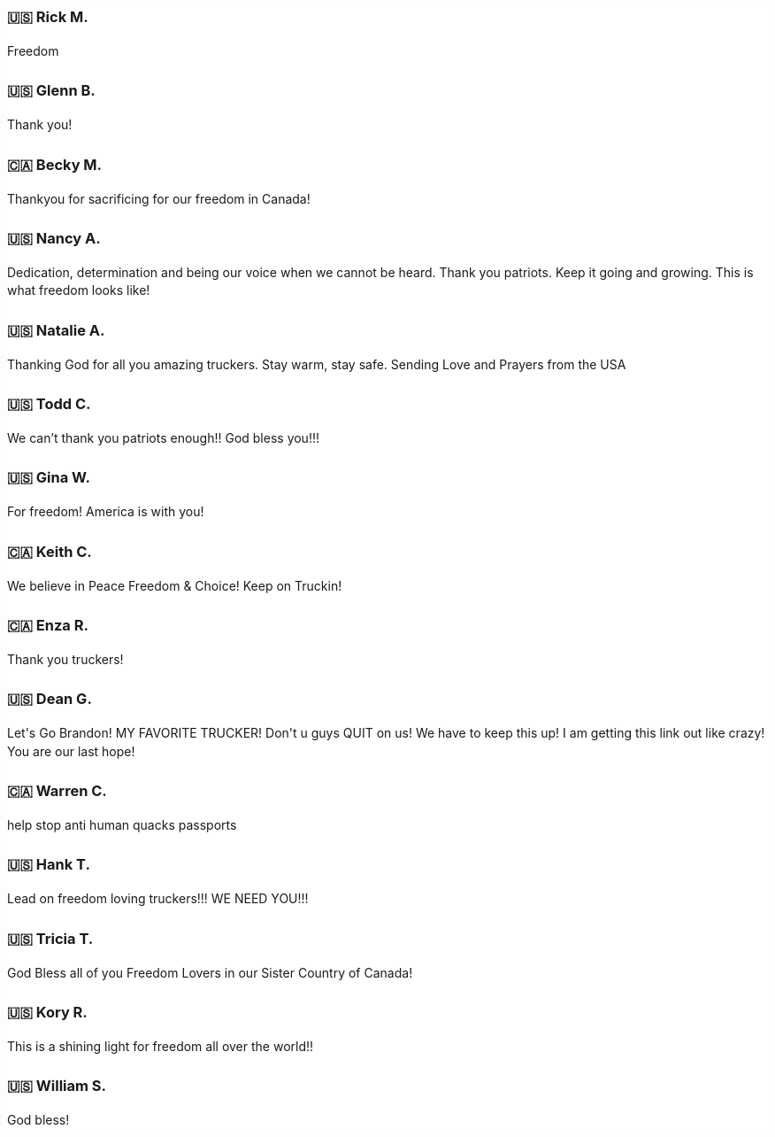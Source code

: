 ### 🇺🇸 Rick M.
Freedom 

### 🇺🇸 Glenn B.
Thank you!

### 🇨🇦 Becky M.
Thankyou for sacrificing for our freedom in Canada!

### 🇺🇸 Nancy  A.
Dedication, determination and being our voice when we cannot be heard. Thank you patriots. Keep it going and growing. This is what freedom looks like! 

### 🇺🇸 Natalie  A.
Thanking God for all you amazing truckers. Stay warm, stay safe. Sending Love and Prayers from the USA

### 🇺🇸 Todd C.
We can’t thank you patriots enough!! God bless you!!!

### 🇺🇸 Gina W.
For freedom! America is with you!  

### 🇨🇦 Keith  C.
We believe in Peace Freedom & Choice! Keep on Truckin!

### 🇨🇦 Enza R.
Thank you truckers!

### 🇺🇸 Dean G.
Let's Go Brandon! MY FAVORITE TRUCKER!   Don't u guys QUIT on us!  We have to keep this up!  I am getting this link out like crazy!  You are our last hope!

### 🇨🇦 Warren C.
help stop anti human quacks passports

### 🇺🇸 Hank T.
Lead on freedom loving truckers!!!  WE NEED YOU!!!

### 🇺🇸 Tricia T.
God Bless all of you Freedom Lovers in our Sister Country of Canada!

### 🇺🇸 Kory R.
This is a shining light for freedom all over the world!!

### 🇺🇸 William S.
God bless!
